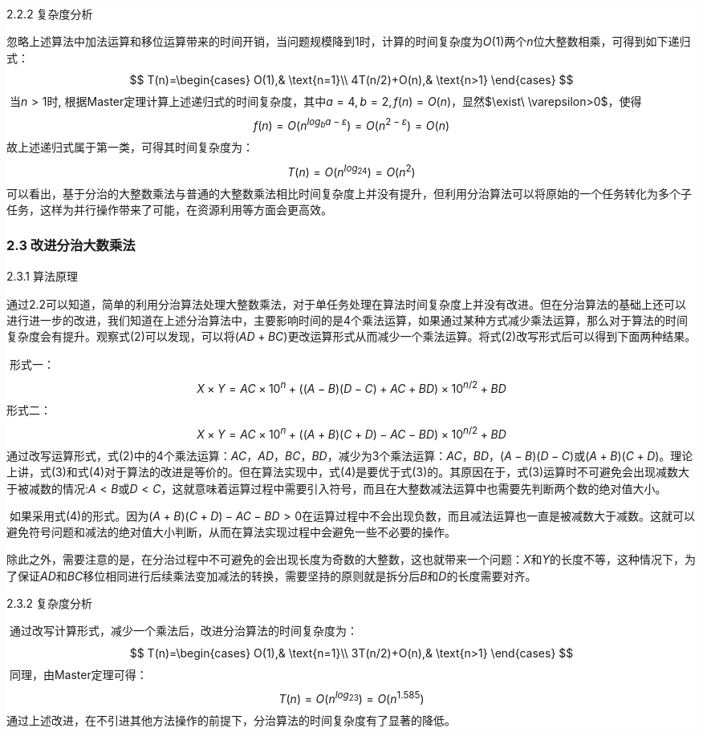 2.2.2 复杂度分析

​		忽略上述算法中加法运算和移位运算带来的时间开销，当问题规模降到1时，计算的时间复杂度为$O(1)$两个$n$位大整数相乘，可得到如下递归式：
$$
T(n)=\begin{cases}
O(1),& \text{n=1}\\
4T(n/2)+O(n),& \text{n>1}
\end{cases}
$$
​		当$n>1$时, 根据Master定理计算上述递归式的时间复杂度，其中$a=4,b=2,f(n)=O(n)$，显然$\exist\ \varepsilon>0$，使得
$$
f(n)=O(n^{log_b{a-\varepsilon}})=O(n^{2-\varepsilon})=O(n)
$$
​		故上述递归式属于第一类，可得其时间复杂度为：
$$
T(n)=O(n^{log_24})=O(n^2)
$$
​		可以看出，基于分治的大整数乘法与普通的大整数乘法相比时间复杂度上并没有提升，但利用分治算法可以将原始的一个任务转化为多个子任务，这样为并行操作带来了可能，在资源利用等方面会更高效。

### 2.3 改进分治大数乘法

2.3.1 算法原理

​		通过2.2可以知道，简单的利用分治算法处理大整数乘法，对于单任务处理在算法时间复杂度上并没有改进。但在分治算法的基础上还可以进行进一步的改进，我们知道在上述分治算法中，主要影响时间的是4个乘法运算，如果通过某种方式减少乘法运算，那么对于算法的时间复杂度会有提升。观察式(2)可以发现，可以将$(AD+BC)$更改运算形式从而减少一个乘法运算。将式(2)改写形式后可以得到下面两种结果。

​		形式一：
$$
X\times Y=AC\times10^n+((A-B)(D-C)+AC+BD)\times10^{n/2}+BD\tag{3}
$$
​		形式二：
$$
X\times Y=AC\times10^n+((A+B)(C+D)-AC-BD)\times10^{n/2}+BD\tag{4}
$$
​		通过改写运算形式，式(2)中的4个乘法运算：$AC$，$AD$，$BC$，$BD$，减少为3个乘法运算：$AC$，$BD$，$(A-B)(D-C)$或$(A+B)(C+D)$。理论上讲，式(3)和式(4)对于算法的改进是等价的。但在算法实现中，式(4)是要优于式(3)的。其原因在于，式(3)运算时不可避免会出现减数大于被减数的情况:$A<B$或$D<C$，这就意味着运算过程中需要引入符号，而且在大整数减法运算中也需要先判断两个数的绝对值大小。

​		如果采用式(4)的形式。因为$(A+B)(C+D)-AC-BD>0$在运算过程中不会出现负数，而且减法运算也一直是被减数大于减数。这就可以避免符号问题和减法的绝对值大小判断，从而在算法实现过程中会避免一些不必要的操作。

​		除此之外，需要注意的是，在分治过程中不可避免的会出现长度为奇数的大整数，这也就带来一个问题：$X$和$Y$的长度不等，这种情况下，为了保证$AD$和$BC$移位相同进行后续乘法变加减法的转换，需要坚持的原则就是拆分后$B$和$D$的长度需要对齐。

2.3.2 复杂度分析

​		通过改写计算形式，减少一个乘法后，改进分治算法的时间复杂度为：
$$
T(n)=\begin{cases}
O(1),& \text{n=1}\\
3T(n/2)+O(n),& \text{n>1}
\end{cases}
$$
​		同理，由Master定理可得：
$$
T(n)=O(n^{log_23})=O(n^{1.585})
$$
​		通过上述改进，在不引进其他方法操作的前提下，分治算法的时间复杂度有了显著的降低。
